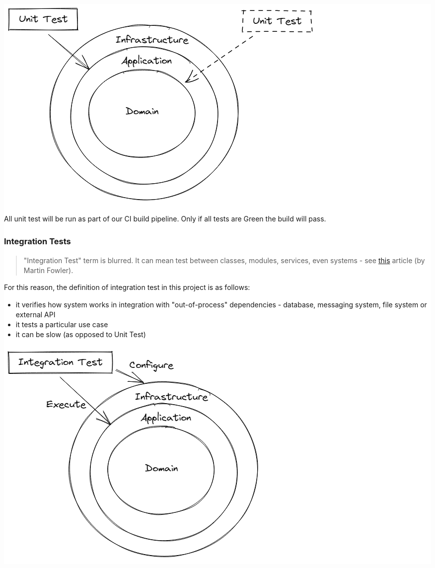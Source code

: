 ![Unit tests](Images/unit-tests.png)

All unit test will be run as part of our CI build pipeline. Only if all tests are Green the build will pass.

### Integration Tests

> "Integration Test" term is blurred. It can mean test between classes, modules, services, even systems - see [this](https://martinfowler.com/bliki/IntegrationTest.html) article (by Martin Fowler).

For this reason, the definition of integration test in this project is as follows:

- it verifies how system works in integration with "out-of-process" dependencies - database, messaging system, file system or external API
- it tests a particular use case
- it can be slow (as opposed to Unit Test)

![Integration tests](Images/integration-tests.png)
